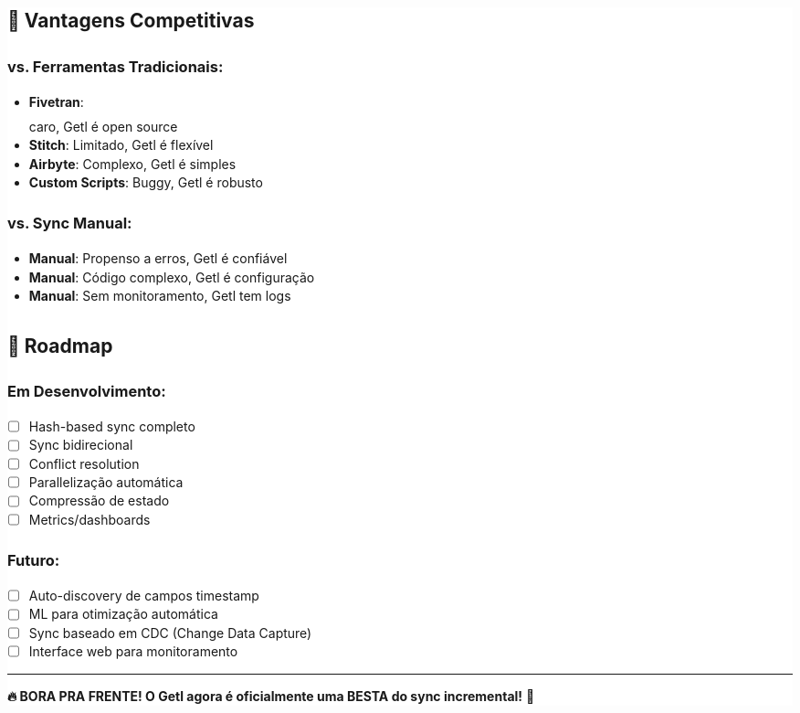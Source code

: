 ## 🎉 Vantagens Competitivas

### vs. Ferramentas Tradicionais:
- **Fivetran**: $$$$ caro, Getl é open source
- **Stitch**: Limitado, Getl é flexível
- **Airbyte**: Complexo, Getl é simples
- **Custom Scripts**: Buggy, Getl é robusto

### vs. Sync Manual:
- **Manual**: Propenso a erros, Getl é confiável
- **Manual**: Código complexo, Getl é configuração
- **Manual**: Sem monitoramento, Getl tem logs

## 🚀 Roadmap

### Em Desenvolvimento:
- [ ] Hash-based sync completo
- [ ] Sync bidirecional
- [ ] Conflict resolution
- [ ] Parallelização automática
- [ ] Compressão de estado
- [ ] Metrics/dashboards

### Futuro:
- [ ] Auto-discovery de campos timestamp
- [ ] ML para otimização automática
- [ ] Sync baseado em CDC (Change Data Capture)
- [ ] Interface web para monitoramento

---

**🔥 BORA PRA FRENTE! O Getl agora é oficialmente uma BESTA do sync incremental!** 🚀